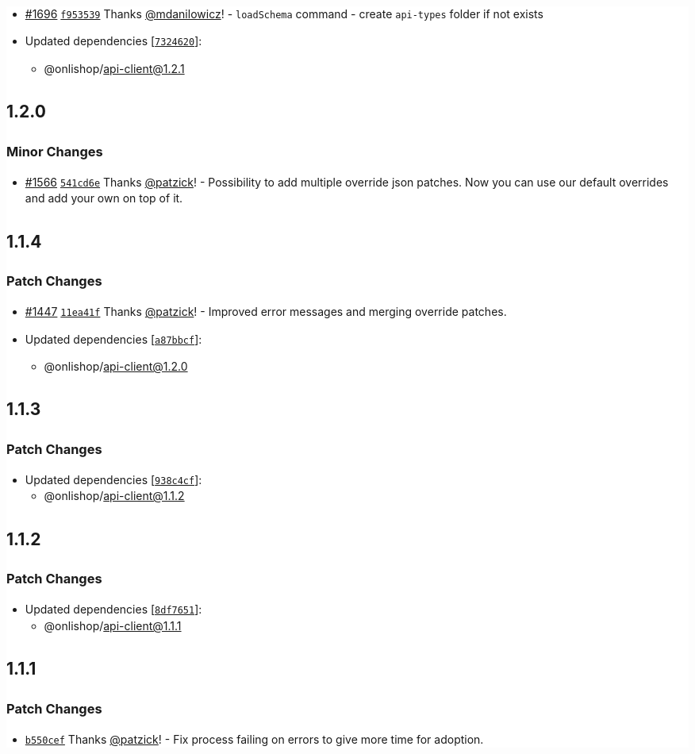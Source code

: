 - [#1696](https://github.com/onlishop/frontends/pull/1696) [`f953539`](https://github.com/onlishop/frontends/commit/f953539726813aa3cba404df2a74fa2d18b96fb0) Thanks [@mdanilowicz](https://github.com/mdanilowicz)! - `loadSchema` command - create `api-types` folder if not exists

- Updated dependencies [[`7324620`](https://github.com/onlishop/frontends/commit/7324620a3f39c1b62f7cc294192a3e8b8b336d09)]:
  - @onlishop/api-client@1.2.1

## 1.2.0

### Minor Changes

- [#1566](https://github.com/onlishop/frontends/pull/1566) [`541cd6e`](https://github.com/onlishop/frontends/commit/541cd6e5b5acaa20fb8aad699b2674e81b9330ce) Thanks [@patzick](https://github.com/patzick)! - Possibility to add multiple override json patches. Now you can use our default overrides and add your own on top of it.

## 1.1.4

### Patch Changes

- [#1447](https://github.com/onlishop/frontends/pull/1447) [`11ea41f`](https://github.com/onlishop/frontends/commit/11ea41fc00493d4997ddfcb23e2f5bf89dd2a828) Thanks [@patzick](https://github.com/patzick)! - Improved error messages and merging override patches.

- Updated dependencies [[`a87bbcf`](https://github.com/onlishop/frontends/commit/a87bbcfa3f5aa440265b1e8f0fc72a204863befc)]:
  - @onlishop/api-client@1.2.0

## 1.1.3

### Patch Changes

- Updated dependencies [[`938c4cf`](https://github.com/onlishop/frontends/commit/938c4cfe6438f0e11a34f69bc7a183f10ba7f381)]:
  - @onlishop/api-client@1.1.2

## 1.1.2

### Patch Changes

- Updated dependencies [[`8df7651`](https://github.com/onlishop/frontends/commit/8df76511c8afca78c79fe3f009ed32d207913f86)]:
  - @onlishop/api-client@1.1.1

## 1.1.1

### Patch Changes

- [`b550cef`](https://github.com/onlishop/frontends/commit/b550ceffac00f23a533d4f3913d2a801d3892c69) Thanks [@patzick](https://github.com/patzick)! - Fix process failing on errors to give more time for adoption.
